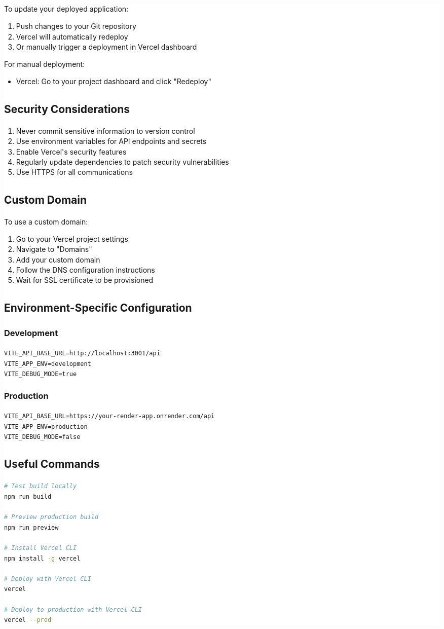 To update your deployed application:

1. Push changes to your Git repository
2. Vercel will automatically redeploy
3. Or manually trigger a deployment in Vercel dashboard

For manual deployment:
- Vercel: Go to your project dashboard and click "Redeploy"

## Security Considerations

1. Never commit sensitive information to version control
2. Use environment variables for API endpoints and secrets
3. Enable Vercel's security features
4. Regularly update dependencies to patch security vulnerabilities
5. Use HTTPS for all communications

## Custom Domain

To use a custom domain:

1. Go to your Vercel project settings
2. Navigate to "Domains"
3. Add your custom domain
4. Follow the DNS configuration instructions
5. Wait for SSL certificate to be provisioned

## Environment-Specific Configuration

### Development
```env
VITE_API_BASE_URL=http://localhost:3001/api
VITE_APP_ENV=development
VITE_DEBUG_MODE=true
```

### Production
```env
VITE_API_BASE_URL=https://your-render-app.onrender.com/api
VITE_APP_ENV=production
VITE_DEBUG_MODE=false
```

## Useful Commands

```bash
# Test build locally
npm run build

# Preview production build
npm run preview

# Install Vercel CLI
npm install -g vercel

# Deploy with Vercel CLI
vercel

# Deploy to production with Vercel CLI
vercel --prod
```
